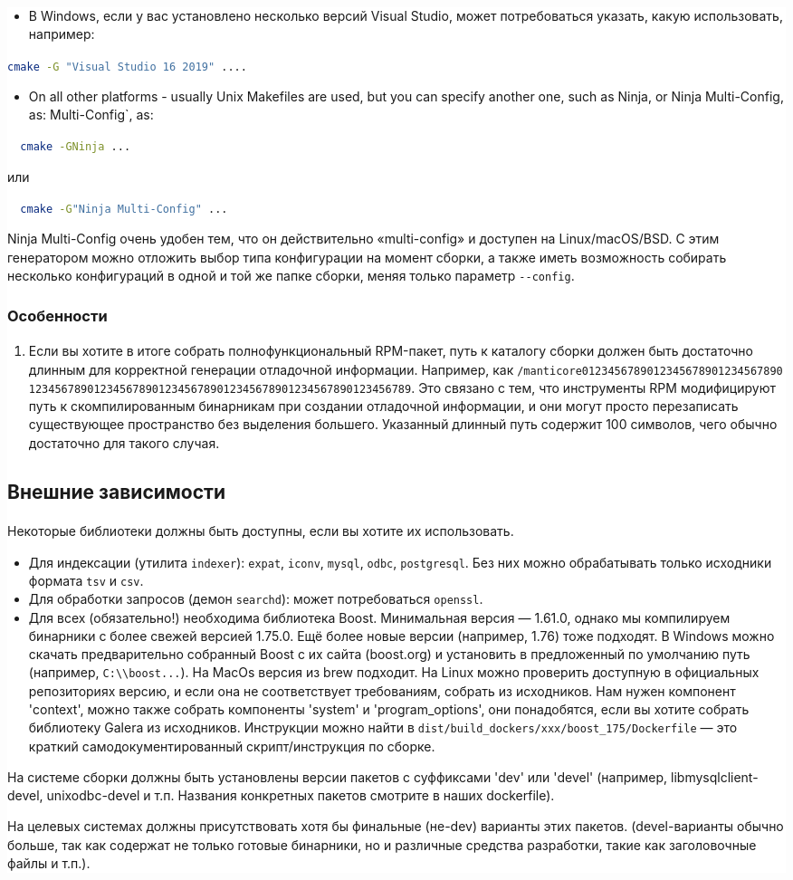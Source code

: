 - В Windows, если у вас установлено несколько версий Visual Studio, может потребоваться указать, какую использовать,
например:
```bash
cmake -G "Visual Studio 16 2019" ....
  ```
- On all other platforms - usually Unix Makefiles are used, but you can specify another one, such as Ninja, or Ninja Multi-Config, as:
  Multi-Config`, as:
```bash
  cmake -GNinja ...
  ```
  или
```bash
  cmake -G"Ninja Multi-Config" ...
```
Ninja Multi-Config очень удобен тем, что он действительно «multi-config» и доступен на Linux/macOS/BSD. С этим генератором можно отложить выбор типа конфигурации на момент сборки, а также иметь возможность собирать несколько конфигураций в одной и той же папке сборки, меняя только параметр  `--config`.

### Особенности

1. Если вы хотите в итоге собрать полнофункциональный RPM-пакет, путь к каталогу сборки должен быть достаточно длинным для корректной генерации отладочной информации.
Например, как `/manticore012345678901234567890123456789012345678901234567890123456789012345678901234567890123456789`. Это связано с тем, что инструменты RPM модифицируют путь к скомпилированным бинарникам при создании отладочной информации, и они могут просто перезаписать существующее пространство без выделения большего. Указанный длинный путь содержит 100 символов, чего обычно достаточно для такого случая.

## Внешние зависимости

Некоторые библиотеки должны быть доступны, если вы хотите их использовать.
- Для индексации (утилита `indexer`): `expat`, `iconv`, `mysql`, `odbc`, `postgresql`. Без них можно обрабатывать только исходники формата `tsv` и `csv`.
- Для обработки запросов (демон `searchd`): может потребоваться `openssl`.
- Для всех (обязательно!) необходима библиотека Boost. Минимальная версия — 1.61.0, однако мы компилируем бинарники с более свежей версией 1.75.0. Ещё более новые версии (например, 1.76) тоже подходят. В Windows можно скачать предварительно собранный Boost с их сайта (boost.org) и установить в предложенный по умолчанию путь (например, `C:\\boost...`). На MacOs версия из brew подходит. На Linux можно проверить доступную в официальных репозиториях версию, и если она не соответствует требованиям, собрать из исходников. Нам нужен компонент 'context', можно также собрать компоненты 'system' и 'program_options', они понадобятся, если вы хотите собрать библиотеку Galera из исходников. Инструкции можно найти в `dist/build_dockers/xxx/boost_175/Dockerfile` — это краткий самодокументированный скрипт/инструкция по сборке.

На системе сборки должны быть установлены версии пакетов с суффиксами 'dev' или 'devel' (например, libmysqlclient-devel, unixodbc-devel и т.п. Названия конкретных пакетов смотрите в наших dockerfile).

На целевых системах должны присутствовать хотя бы финальные (не-dev) варианты этих пакетов. (devel-варианты обычно больше, так как содержат не только готовые бинарники, но и различные средства разработки, такие как заголовочные файлы и т.п.).

